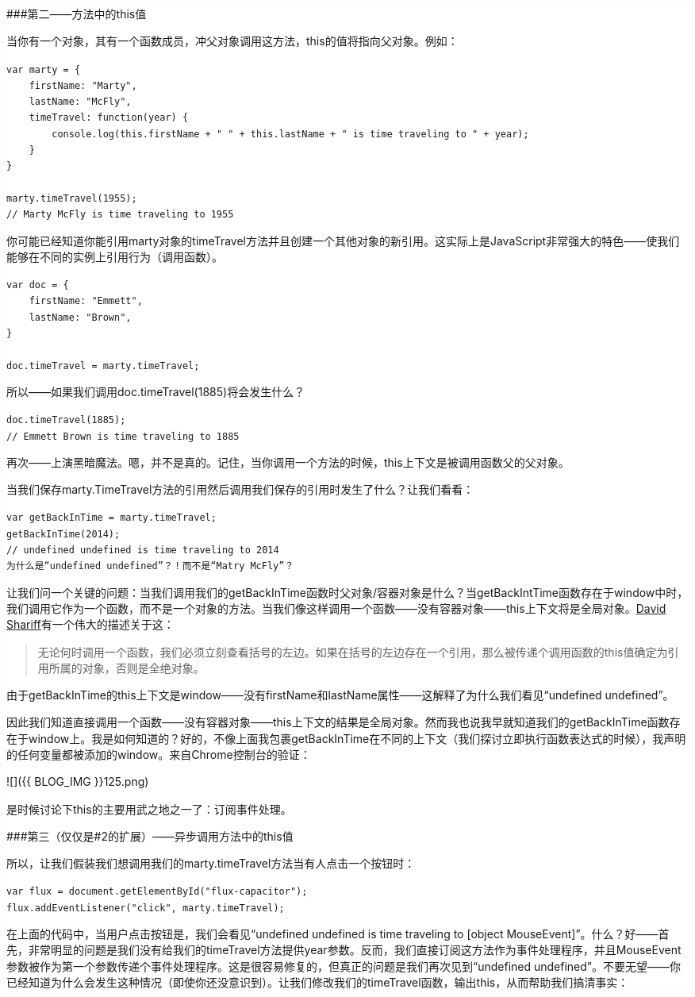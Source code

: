 ###第二——方法中的this值

当你有一个对象，其有一个函数成员，冲父对象调用这方法，this的值将指向父对象。例如：

	var marty = {
	    firstName: "Marty",
	    lastName: "McFly",
	    timeTravel: function(year) {
	        console.log(this.firstName + " " + this.lastName + " is time traveling to " + year);
	    }
	}
	
	marty.timeTravel(1955);
	// Marty McFly is time traveling to 1955
你可能已经知道你能引用marty对象的timeTravel方法并且创建一个其他对象的新引用。这实际上是JavaScript非常强大的特色——使我们能够在不同的实例上引用行为（调用函数）。

	var doc = {
	    firstName: "Emmett",
	    lastName: "Brown",
	}
	
	doc.timeTravel = marty.timeTravel;
所以——如果我们调用doc.timeTravel(1885)将会发生什么？

	doc.timeTravel(1885);
	// Emmett Brown is time traveling to 1885
再次——上演黑暗魔法。嗯，并不是真的。记住，当你调用一个方法的时候，this上下文是被调用函数父的父对象。

当我们保存marty.TimeTravel方法的引用然后调用我们保存的引用时发生了什么？让我们看看：

	var getBackInTime = marty.timeTravel;
	getBackInTime(2014);
	// undefined undefined is time traveling to 2014
	为什么是“undefined undefined”？！而不是“Matry McFly”？

让我们问一个关键的问题：当我们调用我们的getBackInTime函数时父对象/容器对象是什么？当getBackIntTime函数存在于window中时，我们调用它作为一个函数，而不是一个对象的方法。当我们像这样调用一个函数——没有容器对象——this上下文将是全局对象。[David Shariff](http://davidshariff.com/blog/javascript-this-keyword/)有一个伟大的描述关于这：

> 无论何时调用一个函数，我们必须立刻查看括号的左边。如果在括号的左边存在一个引用，那么被传递个调用函数的this值确定为引用所属的对象，否则是全绝对象。

由于getBackInTime的this上下文是window——没有firstName和lastName属性——这解释了为什么我们看见“undefined undefined”。

因此我们知道直接调用一个函数——没有容器对象——this上下文的结果是全局对象。然而我也说我早就知道我们的getBackInTime函数存在于window上。我是如何知道的？好的，不像上面我包裹getBackInTime在不同的上下文（我们探讨立即执行函数表达式的时候），我声明的任何变量都被添加的window。来自Chrome控制台的验证：

![]({{ BLOG_IMG }}125.png)

是时候讨论下this的主要用武之地之一了：订阅事件处理。

###第三（仅仅是#2的扩展）——异步调用方法中的this值

所以，让我们假装我们想调用我们的marty.timeTravel方法当有人点击一个按钮时：

	var flux = document.getElementById("flux-capacitor");
	flux.addEventListener("click", marty.timeTravel);
在上面的代码中，当用户点击按钮是，我们会看见“undefined undefined is time traveling to [object MouseEvent]”。什么？好——首先，非常明显的问题是我们没有给我们的timeTravel方法提供year参数。反而，我们直接订阅这方法作为事件处理程序，并且MouseEvent参数被作为第一个参数传递个事件处理程序。这是很容易修复的，但真正的问题是我们再次见到“undefined undefined”。不要无望——你已经知道为什么会发生这种情况（即使你还没意识到）。让我们修改我们的timeTravel函数，输出this，从而帮助我们搞清事实：
